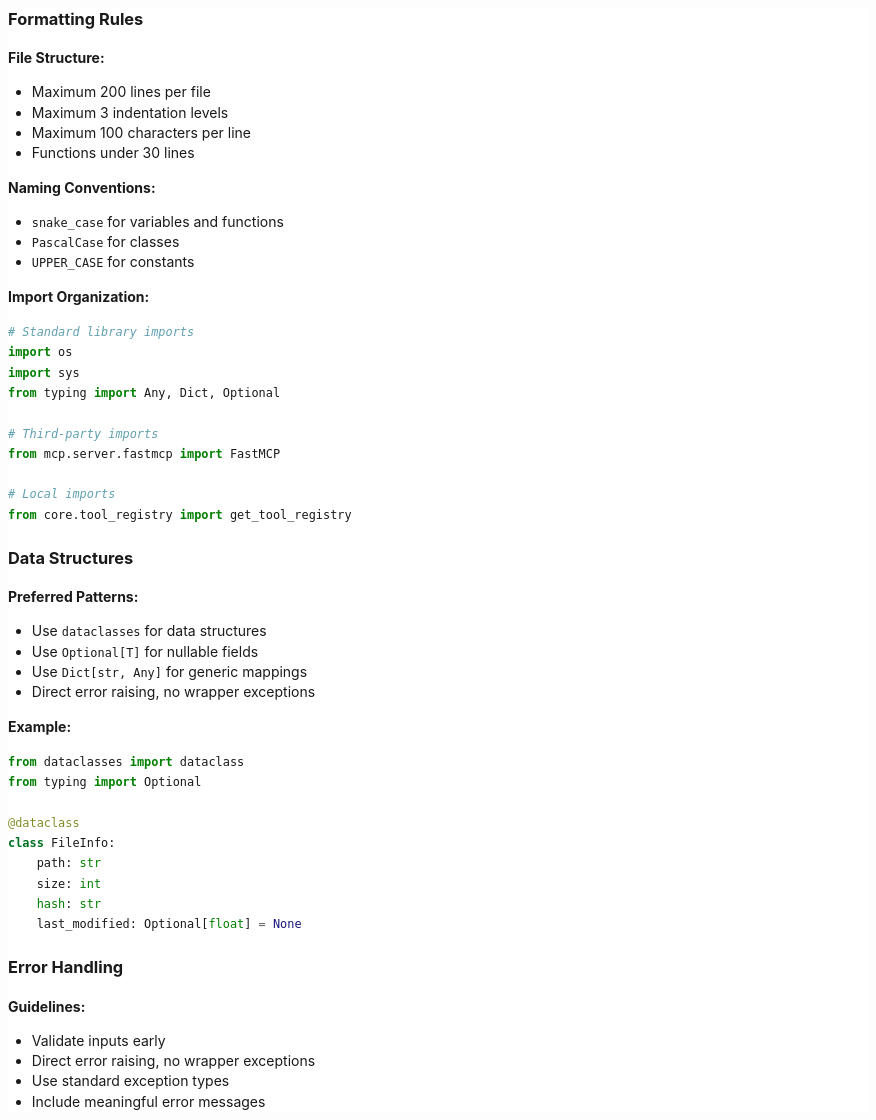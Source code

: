 ### Formatting Rules

**File Structure:**
- Maximum 200 lines per file
- Maximum 3 indentation levels
- Maximum 100 characters per line
- Functions under 30 lines

**Naming Conventions:**
- `snake_case` for variables and functions
- `PascalCase` for classes
- `UPPER_CASE` for constants

**Import Organization:**
```python
# Standard library imports
import os
import sys
from typing import Any, Dict, Optional

# Third-party imports
from mcp.server.fastmcp import FastMCP

# Local imports
from core.tool_registry import get_tool_registry
```

### Data Structures

**Preferred Patterns:**
- Use `dataclasses` for data structures
- Use `Optional[T]` for nullable fields
- Use `Dict[str, Any]` for generic mappings
- Direct error raising, no wrapper exceptions

**Example:**
```python
from dataclasses import dataclass
from typing import Optional

@dataclass
class FileInfo:
    path: str
    size: int
    hash: str
    last_modified: Optional[float] = None
```

### Error Handling

**Guidelines:**
- Validate inputs early
- Direct error raising, no wrapper exceptions
- Use standard exception types
- Include meaningful error messages
